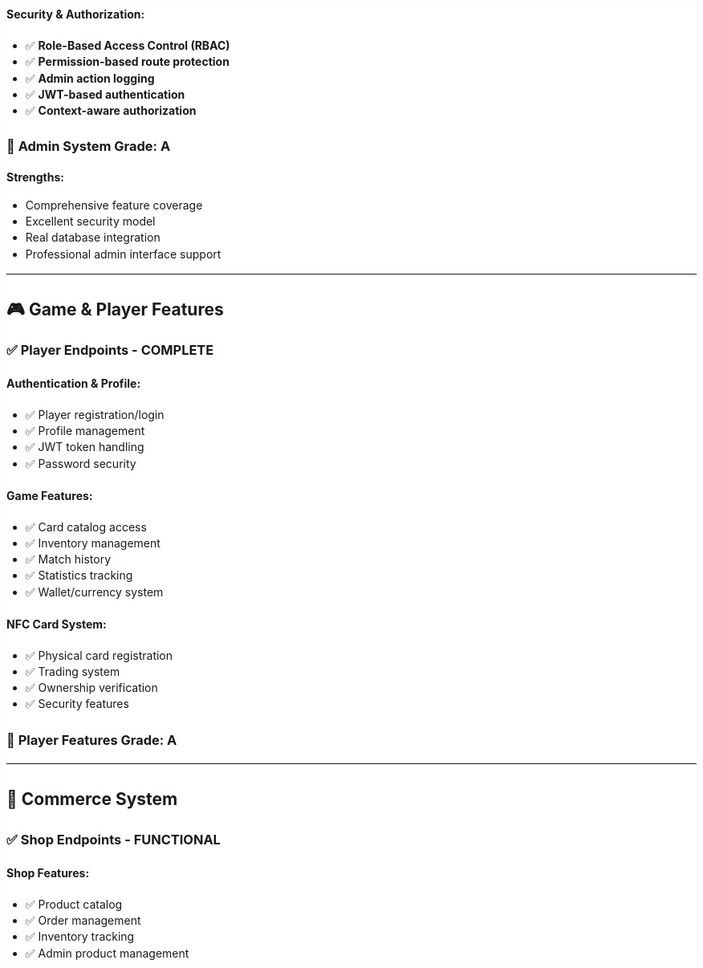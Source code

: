 #### **Security & Authorization:**
- ✅ **Role-Based Access Control (RBAC)**
- ✅ **Permission-based route protection**
- ✅ **Admin action logging**
- ✅ **JWT-based authentication**
- ✅ **Context-aware authorization**

### 🎯 **Admin System Grade: A**
**Strengths:**
- Comprehensive feature coverage
- Excellent security model
- Real database integration
- Professional admin interface support

---

## 🎮 **Game & Player Features**

### ✅ **Player Endpoints - COMPLETE**

#### **Authentication & Profile:**
- ✅ Player registration/login
- ✅ Profile management
- ✅ JWT token handling
- ✅ Password security

#### **Game Features:**
- ✅ Card catalog access
- ✅ Inventory management
- ✅ Match history
- ✅ Statistics tracking
- ✅ Wallet/currency system

#### **NFC Card System:**
- ✅ Physical card registration
- ✅ Trading system
- ✅ Ownership verification
- ✅ Security features

### 🎯 **Player Features Grade: A**

---

## 🛒 **Commerce System**

### ✅ **Shop Endpoints - FUNCTIONAL**

#### **Shop Features:**
- ✅ Product catalog
- ✅ Order management
- ✅ Inventory tracking
- ✅ Admin product management
